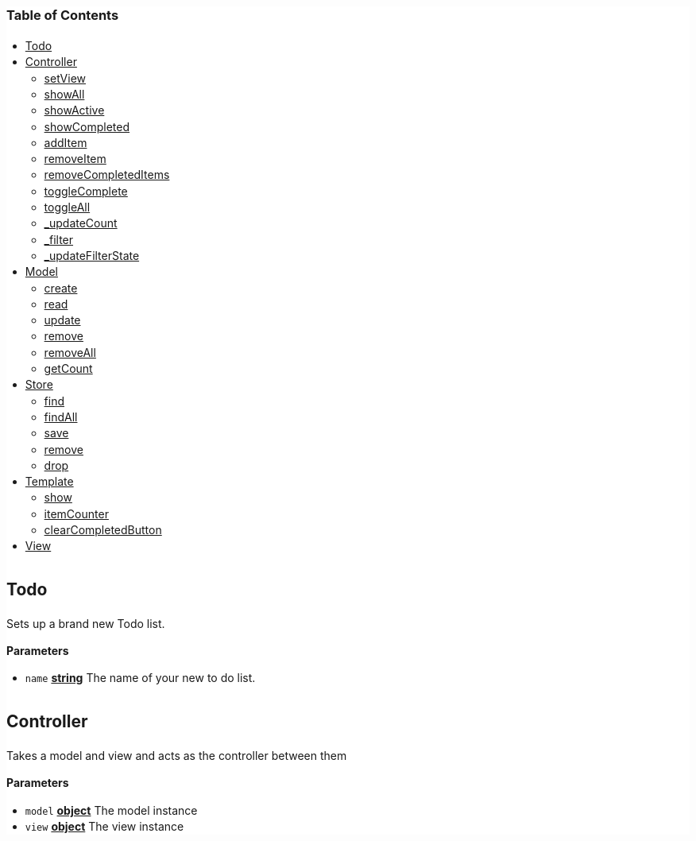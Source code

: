 

### Table of Contents

-   [Todo](#todo)
-   [Controller](#controller)
    -   [setView](#setview)
    -   [showAll](#showall)
    -   [showActive](#showactive)
    -   [showCompleted](#showcompleted)
    -   [addItem](#additem)
    -   [removeItem](#removeitem)
    -   [removeCompletedItems](#removecompleteditems)
    -   [toggleComplete](#togglecomplete)
    -   [toggleAll](#toggleall)
    -   [\_updateCount](#_updatecount)
    -   [\_filter](#_filter)
    -   [\_updateFilterState](#_updatefilterstate)
-   [Model](#model)
    -   [create](#create)
    -   [read](#read)
    -   [update](#update)
    -   [remove](#remove)
    -   [removeAll](#removeall)
    -   [getCount](#getcount)
-   [Store](#store)
    -   [find](#find)
    -   [findAll](#findall)
    -   [save](#save)
    -   [remove](#remove-1)
    -   [drop](#drop)
-   [Template](#template)
    -   [show](#show)
    -   [itemCounter](#itemcounter)
    -   [clearCompletedButton](#clearcompletedbutton)
-   [View](#view)

## Todo

Sets up a brand new Todo list.

**Parameters**

-   `name` **[string](https://developer.mozilla.org/docs/Web/JavaScript/Reference/Global_Objects/String)** The name of your new to do list.

## Controller

Takes a model and view and acts as the controller between them

**Parameters**

-   `model` **[object](https://developer.mozilla.org/docs/Web/JavaScript/Reference/Global_Objects/Object)** The model instance
-   `view` **[object](https://developer.mozilla.org/docs/Web/JavaScript/Reference/Global_Objects/Object)** The view instance
